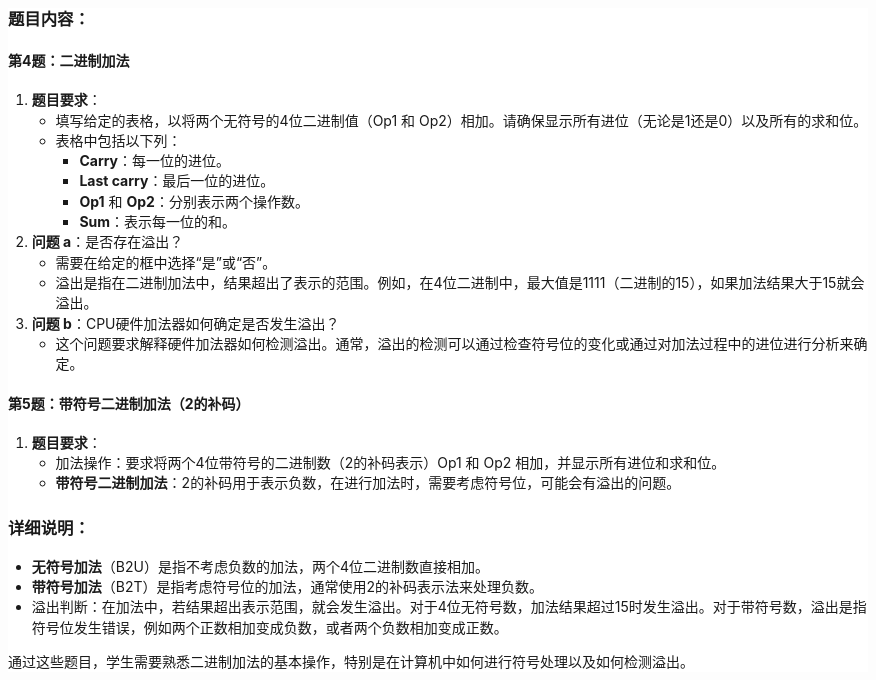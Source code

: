 ### 题目内容：

#### 第4题：二进制加法

1. **题目要求**：
   - 填写给定的表格，以将两个无符号的4位二进制值（Op1 和 Op2）相加。请确保显示所有进位（无论是1还是0）以及所有的求和位。
   - 表格中包括以下列：
     - **Carry**：每一位的进位。
     - **Last carry**：最后一位的进位。
     - **Op1** 和 **Op2**：分别表示两个操作数。
     - **Sum**：表示每一位的和。
2. **问题 a**：是否存在溢出？
   - 需要在给定的框中选择“是”或“否”。
   - 溢出是指在二进制加法中，结果超出了表示的范围。例如，在4位二进制中，最大值是1111（二进制的15），如果加法结果大于15就会溢出。
3. **问题 b**：CPU硬件加法器如何确定是否发生溢出？
   - 这个问题要求解释硬件加法器如何检测溢出。通常，溢出的检测可以通过检查符号位的变化或通过对加法过程中的进位进行分析来确定。

#### 第5题：带符号二进制加法（2的补码）

1. **题目要求**：
   - 加法操作：要求将两个4位带符号的二进制数（2的补码表示）Op1 和 Op2 相加，并显示所有进位和求和位。
   - **带符号二进制加法**：2的补码用于表示负数，在进行加法时，需要考虑符号位，可能会有溢出的问题。

### 详细说明：

- **无符号加法**（B2U）是指不考虑负数的加法，两个4位二进制数直接相加。
- **带符号加法**（B2T）是指考虑符号位的加法，通常使用2的补码表示法来处理负数。
- 溢出判断：在加法中，若结果超出表示范围，就会发生溢出。对于4位无符号数，加法结果超过15时发生溢出。对于带符号数，溢出是指符号位发生错误，例如两个正数相加变成负数，或者两个负数相加变成正数。

通过这些题目，学生需要熟悉二进制加法的基本操作，特别是在计算机中如何进行符号处理以及如何检测溢出。






